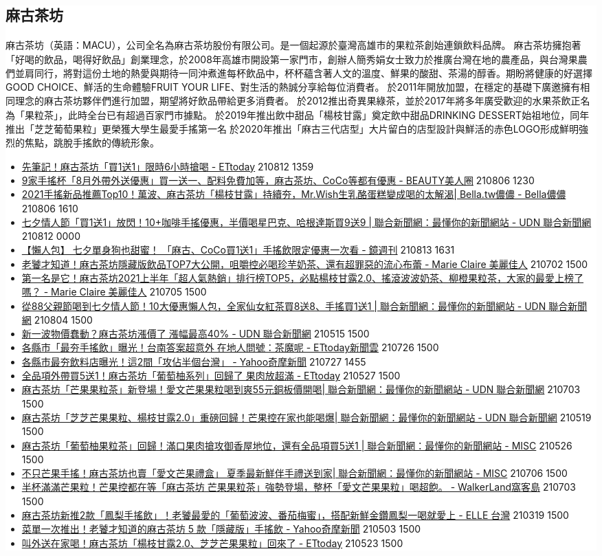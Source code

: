 ## 麻古茶坊

麻古茶坊（英語：MACU），公司全名為麻古茶坊股份有限公司。是一個起源於臺灣高雄市的果粒茶創始連鎖飲料品牌。
麻古茶坊擁抱著「好喝的飲品，喝得好飲品」創業理念，於2008年高雄市開設第一家門市，創辦人簡秀娟女士致力於推廣台灣在地的農產品，與台灣果農們並肩同行，將對這份土地的熱愛與期待一同沖煮進每杯飲品中，杯杯蘊含著人文的溫度、鮮果的酸甜、茶湯的醇香。期盼將健康的好選擇GOOD CHOICE、鮮活的生命體驗FRUIT YOUR LIFE、對生活的熱誠分享給每位消費者。
於2011年開放加盟，在穩定的基礎下廣邀擁有相同理念的麻古茶坊夥伴們進行加盟，期望將好飲品帶給更多消費者。
於2012推出奇異果綠茶，並於2017年將多年廣受歡迎的水果茶飲正名為「果粒茶」，此時全台已有超過百家門市據點。
於2019年推出飲中甜品「楊枝甘露」奠定飲中甜品DRINKING DESSERT始祖地位，同年推出「芝芝葡萄果粒」更榮獲大學生最愛手搖第一名
於2020年推出「麻古三代店型」大片留白的店型設計與鮮活的赤色LOGO形成鮮明強烈的焦點，跳脫手搖飲的傳統形象。
- [先筆記！麻古茶坊「買1送1」限時6小時搶喝 - ETtoday](https://travel.ettoday.net/article/2054211.htm "先筆記！麻古茶坊「買1送1」限時6小時搶喝 - ETtoday") 210812 1359
- [9家手搖杯「8月外帶外送優惠」買一送一、配料免費加等，麻古茶坊、CoCo等都有優惠 - BEAUTY美人圈](https://www.beauty321.com/post/42538 "9家手搖杯「8月外帶外送優惠」買一送一、配料免費加等，麻古茶坊、CoCo等都有優惠 - BEAUTY美人圈") 210806 1230
- [2021手搖新品推薦Top10！萬波、麻古茶坊「楊枝甘露」持續夯，Mr.Wish生乳酪蛋糕變成喝的太解渴| Bella.tw儂儂 - Bella儂儂](https://www.bella.tw/articles/travel&foodies/30678 "2021手搖新品推薦Top10！萬波、麻古茶坊「楊枝甘露」持續夯，Mr.Wish生乳酪蛋糕變成喝的太解渴| Bella.tw儂儂 - Bella儂儂") 210806 1610
- [七夕情人節「買1送1」放閃！10+咖啡手搖優惠，半價喝星巴克、哈根達斯買9送9 | 聯合新聞網：最懂你的新聞網站 - UDN 聯合新聞網](https://udn.com/news/story/7186/5664120 "七夕情人節「買1送1」放閃！10+咖啡手搖優惠，半價喝星巴克、哈根達斯買9送9 | 聯合新聞網：最懂你的新聞網站 - UDN 聯合新聞網") 210812 0000
- [【懶人包】 七夕單身狗也甜蜜！ 「麻古、CoCo買1送1」手搖飲限定優惠一次看 - 鏡週刊](https://www.mirrormedia.mg/story/20210813edi028/ "【懶人包】 七夕單身狗也甜蜜！ 「麻古、CoCo買1送1」手搖飲限定優惠一次看 - 鏡週刊") 210813 1631
- [老饕才知道！麻古茶坊隱藏版飲品TOP7大公開，咀嚼控必喝珍芋奶茶、還有超罪惡的流心布蕾 - Marie Claire 美麗佳人](https://www.marieclaire.com.tw/lifestyle/taste/56740 "老饕才知道！麻古茶坊隱藏版飲品TOP7大公開，咀嚼控必喝珍芋奶茶、還有超罪惡的流心布蕾 - Marie Claire 美麗佳人") 210702 1500
- [第一名是它！麻古茶坊2021上半年「超人氣熱銷」排行榜TOP5，必點楊枝甘露2.0、搖滾波波奶茶、柳橙果粒茶，大家的最愛上榜了嗎？ - Marie Claire 美麗佳人](https://www.marieclaire.com.tw/lifestyle/taste/57575 "第一名是它！麻古茶坊2021上半年「超人氣熱銷」排行榜TOP5，必點楊枝甘露2.0、搖滾波波奶茶、柳橙果粒茶，大家的最愛上榜了嗎？ - Marie Claire 美麗佳人") 210705 1500
- [從88父親節喝到七夕情人節！10大優惠懶人包，全家仙女紅茶買8送8、手搖買1送1 | 聯合新聞網：最懂你的新聞網站 - UDN 聯合新聞網](https://udn.com/news/story/7186/5649616 "從88父親節喝到七夕情人節！10大優惠懶人包，全家仙女紅茶買8送8、手搖買1送1 | 聯合新聞網：最懂你的新聞網站 - UDN 聯合新聞網") 210804 1500
- [新一波物價蠢動？麻古茶坊漲價了 漲幅最高40% - UDN 聯合新聞網](https://udn.com/news/story/7270/5460213 "新一波物價蠢動？麻古茶坊漲價了 漲幅最高40% - UDN 聯合新聞網") 210515 1500
- [各縣市「最夯手搖飲」曝光！台南答案超意外 在地人問號：茶魔呢 - ETtoday新聞雲](https://www.ettoday.net/news/20210726/2039932.htm "各縣市「最夯手搖飲」曝光！台南答案超意外 在地人問號：茶魔呢 - ETtoday新聞雲") 210726 1500
- [各縣市最夯飲料店曝光！這2間「攻佔半個台灣」 - Yahoo奇摩新聞](https://tw.news.yahoo.com/%E5%90%84%E7%B8%A3%E5%B8%82%E6%9C%80%E5%A4%AF%E9%A3%B2%E6%96%99%E5%BA%97%E6%9B%9D%E5%85%89-%E9%80%992%E9%96%93-%E6%94%BB%E4%BD%94%E5%8D%8A%E5%80%8B%E5%8F%B0%E7%81%A3-065542258.html "各縣市最夯飲料店曝光！這2間「攻佔半個台灣」 - Yahoo奇摩新聞") 210727 1455
- [全品項外帶買5送1！麻古茶坊「葡萄柚系列」回歸了 果肉放超滿 - ETtoday](https://travel.ettoday.net/article/1992249.htm "全品項外帶買5送1！麻古茶坊「葡萄柚系列」回歸了 果肉放超滿 - ETtoday") 210527 1500
- [麻古茶坊「芒果果粒茶」新登場！愛文芒果果粒喝到爽55元銅板價開喝| 聯合新聞網：最懂你的新聞網站 - UDN 聯合新聞網](https://udn.com/news/story/7186/5576091 "麻古茶坊「芒果果粒茶」新登場！愛文芒果果粒喝到爽55元銅板價開喝| 聯合新聞網：最懂你的新聞網站 - UDN 聯合新聞網") 210703 1500
- [麻古茶坊「芝芝芒果果粒、楊枝甘露2.0」重磅回歸！芒果控在家也能喝爆| 聯合新聞網：最懂你的新聞網站 - UDN 聯合新聞網](https://udn.com/news/story/7186/5469625 "麻古茶坊「芝芝芒果果粒、楊枝甘露2.0」重磅回歸！芒果控在家也能喝爆| 聯合新聞網：最懂你的新聞網站 - UDN 聯合新聞網") 210519 1500
- [麻古茶坊「葡萄柚果粒茶」回歸！滿口果肉搶攻御香屋地位，還有全品項買5送1 | 聯合新聞網：最懂你的新聞網站 - MISC](https://udn.com/news/story/7186/5486032 "麻古茶坊「葡萄柚果粒茶」回歸！滿口果肉搶攻御香屋地位，還有全品項買5送1 | 聯合新聞網：最懂你的新聞網站 - MISC") 210526 1500
- [不只芒果手搖！麻古茶坊也賣「愛文芒果禮盒」 夏季最新鮮伴手禮送到家| 聯合新聞網：最懂你的新聞網站 - MISC](https://udn.com/news/story/7186/5582058 "不只芒果手搖！麻古茶坊也賣「愛文芒果禮盒」 夏季最新鮮伴手禮送到家| 聯合新聞網：最懂你的新聞網站 - MISC") 210706 1500
- [半杯滿滿芒果粒！芒果控都在等「麻古茶坊 芒果果粒茶」強勢登場，整杯「愛文芒果果粒」喝超飽。 - WalkerLand窩客島](https://www.walkerland.com.tw/subject/view/302191 "半杯滿滿芒果粒！芒果控都在等「麻古茶坊 芒果果粒茶」強勢登場，整杯「愛文芒果果粒」喝超飽。 - WalkerLand窩客島") 210703 1500
- [麻古茶坊新推2款「鳳梨手搖飲」！老饕最愛的「葡萄波波、番茄梅蜜」，搭配新鮮金鑽鳳梨一喝就愛上 - ELLE 台灣](https://www.elle.com/tw/life/foodie/g35870299/macu-pineapple-drink/ "麻古茶坊新推2款「鳳梨手搖飲」！老饕最愛的「葡萄波波、番茄梅蜜」，搭配新鮮金鑽鳳梨一喝就愛上 - ELLE 台灣") 210319 1500
- [菜單一次推出！老饕才知道的麻古茶坊 5 款「隱藏版」手搖飲 - Yahoo奇摩新聞](https://tw.news.yahoo.com/%E8%8F%9C%E5%96%AE-%E6%AC%A1%E6%8E%A8%E5%87%BA-%E8%80%81%E9%A5%95%E6%89%8D%E7%9F%A5%E9%81%93%E7%9A%84%E9%BA%BB%E5%8F%A4%E8%8C%B6%E5%9D%8A-5-%E6%AC%BE-010000294.html "菜單一次推出！老饕才知道的麻古茶坊 5 款「隱藏版」手搖飲 - Yahoo奇摩新聞") 210503 1500
- [叫外送在家喝！麻古茶坊「楊枝甘露2.0、芝芝芒果果粒」回來了 - ETtoday](https://travel.ettoday.net/article/1988826.htm "叫外送在家喝！麻古茶坊「楊枝甘露2.0、芝芝芒果果粒」回來了 - ETtoday") 210523 1500
